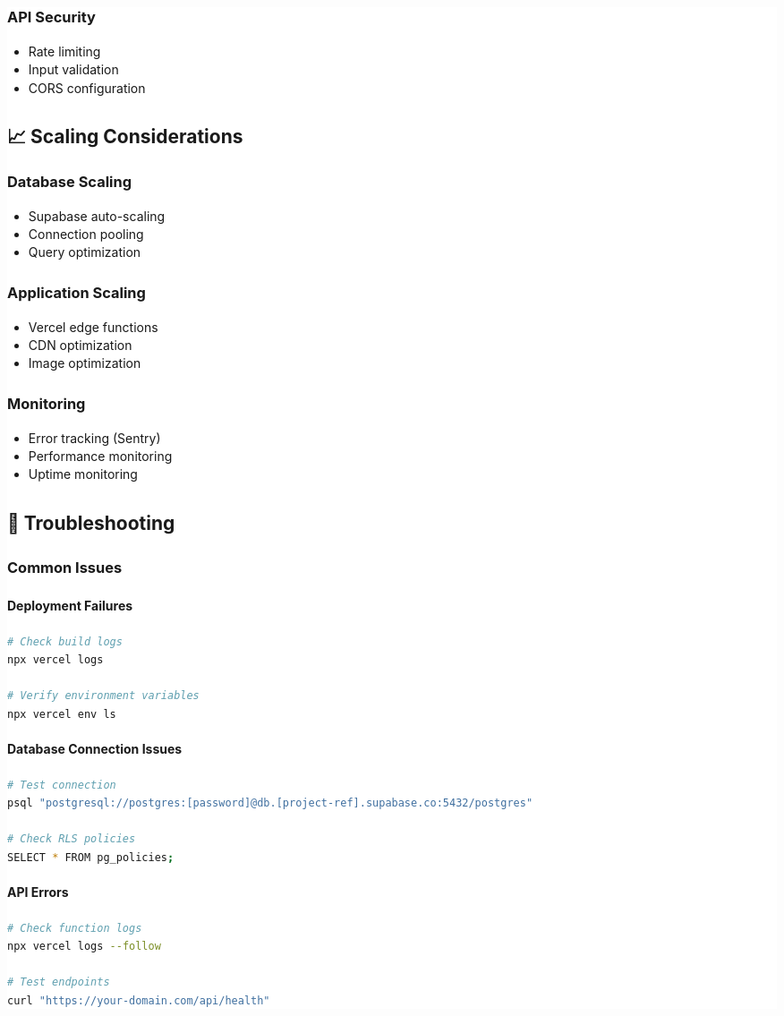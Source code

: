### API Security
- Rate limiting
- Input validation
- CORS configuration

## 📈 Scaling Considerations

### Database Scaling
- Supabase auto-scaling
- Connection pooling
- Query optimization

### Application Scaling
- Vercel edge functions
- CDN optimization
- Image optimization

### Monitoring
- Error tracking (Sentry)
- Performance monitoring
- Uptime monitoring

## 🔧 Troubleshooting

### Common Issues

#### Deployment Failures
```bash
# Check build logs
npx vercel logs

# Verify environment variables
npx vercel env ls
```

#### Database Connection Issues
```bash
# Test connection
psql "postgresql://postgres:[password]@db.[project-ref].supabase.co:5432/postgres"

# Check RLS policies
SELECT * FROM pg_policies;
```

#### API Errors
```bash
# Check function logs
npx vercel logs --follow

# Test endpoints
curl "https://your-domain.com/api/health"
```
